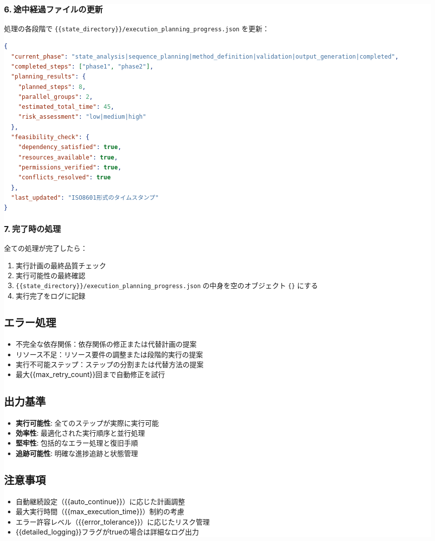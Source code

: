 ### 6. 途中経過ファイルの更新
処理の各段階で `{{state_directory}}/execution_planning_progress.json` を更新：
```json
{
  "current_phase": "state_analysis|sequence_planning|method_definition|validation|output_generation|completed",
  "completed_steps": ["phase1", "phase2"],
  "planning_results": {
    "planned_steps": 8,
    "parallel_groups": 2,
    "estimated_total_time": 45,
    "risk_assessment": "low|medium|high"
  },
  "feasibility_check": {
    "dependency_satisfied": true,
    "resources_available": true,
    "permissions_verified": true,
    "conflicts_resolved": true
  },
  "last_updated": "ISO8601形式のタイムスタンプ"
}
```

### 7. 完了時の処理
全ての処理が完了したら：
1. 実行計画の最終品質チェック
2. 実行可能性の最終確認
3. `{{state_directory}}/execution_planning_progress.json` の中身を空のオブジェクト `{}` にする
4. 実行完了をログに記録

## エラー処理
- 不完全な依存関係：依存関係の修正または代替計画の提案
- リソース不足：リソース要件の調整または段階的実行の提案
- 実行不可能ステップ：ステップの分割または代替方法の提案
- 最大{{max_retry_count}}回まで自動修正を試行

## 出力基準
- **実行可能性**: 全てのステップが実際に実行可能
- **効率性**: 最適化された実行順序と並行処理
- **堅牢性**: 包括的なエラー処理と復旧手順
- **追跡可能性**: 明確な進捗追跡と状態管理

## 注意事項
- 自動継続設定（{{auto_continue}}）に応じた計画調整
- 最大実行時間（{{max_execution_time}}）制約の考慮
- エラー許容レベル（{{error_tolerance}}）に応じたリスク管理
- {{detailed_logging}}フラグがtrueの場合は詳細なログ出力
